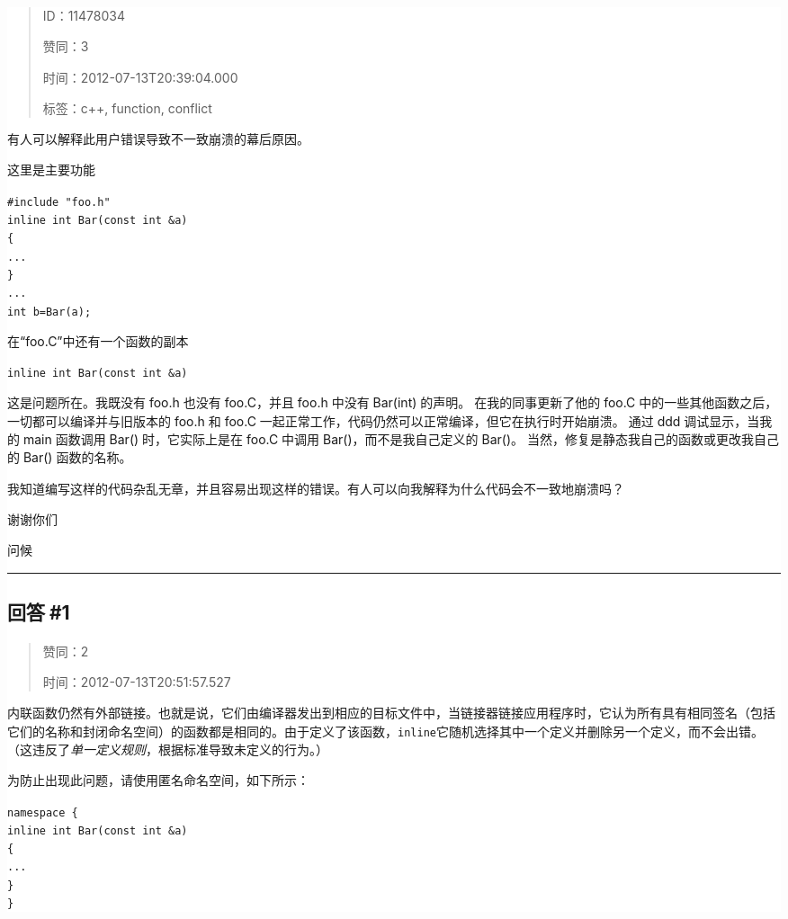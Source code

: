 > ID：11478034
> 
> 赞同：3
> 
> 时间：2012-07-13T20:39:04.000
> 
> 标签：c++, function, conflict

有人可以解释此用户错误导致不一致崩溃的幕后原因。

这里是主要功能

```
#include "foo.h"  
inline int Bar(const int &a)  
{  
...  
}  
...  
int b=Bar(a); 
```

在“foo.C”中还有一个函数的副本

```
inline int Bar(const int &a) 
```

这是问题所在。我既没有 foo.h 也没有 foo.C，并且 foo.h 中没有 Bar(int) 的声明。
在我的同事更新了他的 foo.C 中的一些其他函数之后，一切都可以编译并与旧版本的 foo.h 和 foo.C 一起正常工作，代码仍然可以正常编译，但它在执行时开始崩溃。
通过 ddd 调试显示，当我的 main 函数调用 Bar() 时，它实际上是在 foo.C 中调用 Bar()，而不是我自己定义的 Bar()。
当然，修复是静态我自己的函数或更改我自己的 Bar() 函数的名称。

我知道编写这样的代码杂乱无章，并且容易出现这样的错误。有人可以向我解释为什么代码会不一致地崩溃吗？

谢谢你们

问候

* * *

## 回答 #1

> 赞同：2
> 
> 时间：2012-07-13T20:51:57.527

内联函数仍然有外部链接。也就是说，它们由编译器发出到相应的目标文件中，当链接器链接应用程序时，它认为所有具有相同签名（包括它们的名称和封闭命名空间）的函数都是相同的。由于定义了该函数，`inline`它随机选择其中一个定义并删除另一个定义，而不会出错。（这违反了*单一定义规则*，根据标准导致未定义的行为。）

为防止出现此问题，请使用匿名命名空间，如下所示：

```
namespace {
inline int Bar(const int &a)  
{  
...  
}  
} 
```
